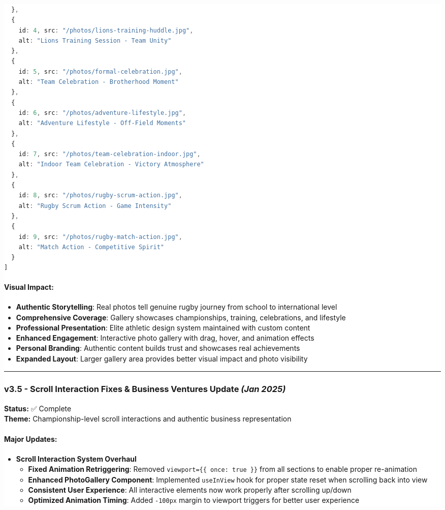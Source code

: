 ```typescript
  },
  {
    id: 4, src: "/photos/lions-training-huddle.jpg",
    alt: "Lions Training Session - Team Unity"
  },
  {
    id: 5, src: "/photos/formal-celebration.jpg",
    alt: "Team Celebration - Brotherhood Moment"
  },
  {
    id: 6, src: "/photos/adventure-lifestyle.jpg",
    alt: "Adventure Lifestyle - Off-Field Moments"
  },
  {
    id: 7, src: "/photos/team-celebration-indoor.jpg",
    alt: "Indoor Team Celebration - Victory Atmosphere"
  },
  {
    id: 8, src: "/photos/rugby-scrum-action.jpg",
    alt: "Rugby Scrum Action - Game Intensity"
  },
  {
    id: 9, src: "/photos/rugby-match-action.jpg",
    alt: "Match Action - Competitive Spirit"
  }
]
```

#### Visual Impact:
- **Authentic Storytelling**: Real photos tell genuine rugby journey from school to international level
- **Comprehensive Coverage**: Gallery showcases championships, training, celebrations, and lifestyle
- **Professional Presentation**: Elite athletic design system maintained with custom content
- **Enhanced Engagement**: Interactive photo gallery with drag, hover, and animation effects
- **Personal Branding**: Authentic content builds trust and showcases real achievements
- **Expanded Layout**: Larger gallery area provides better visual impact and photo visibility

---

### **v3.5 - Scroll Interaction Fixes & Business Ventures Update** *(Jan 2025)*
**Status:** ✅ Complete  
**Theme:** Championship-level scroll interactions and authentic business representation

#### Major Updates:
- **Scroll Interaction System Overhaul**
  - **Fixed Animation Retriggering**: Removed `viewport={{ once: true }}` from all sections to enable proper re-animation
  - **Enhanced PhotoGallery Component**: Implemented `useInView` hook for proper state reset when scrolling back into view
  - **Consistent User Experience**: All interactive elements now work properly after scrolling up/down
  - **Optimized Animation Timing**: Added `-100px` margin to viewport triggers for better user experience
